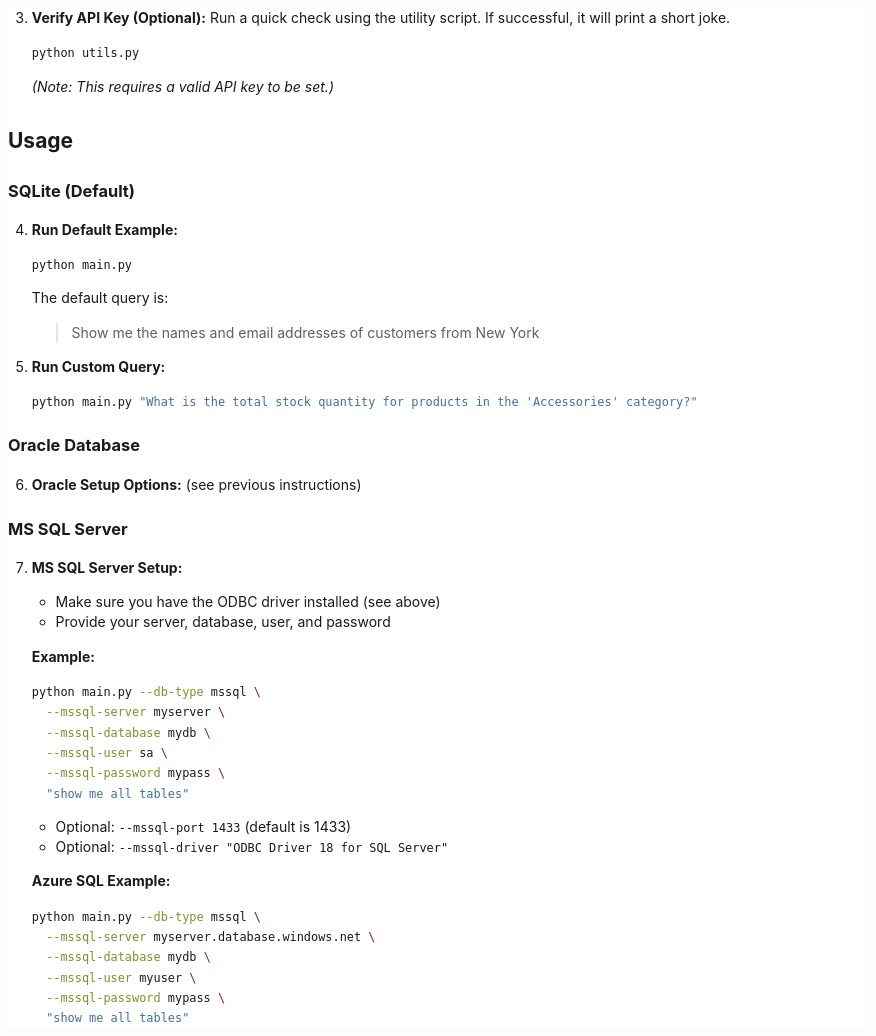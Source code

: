 3.  **Verify API Key (Optional):**
    Run a quick check using the utility script. If successful, it will print a short joke.
    ```bash
    python utils.py
    ```
    *(Note: This requires a valid API key to be set.)*

## Usage

### SQLite (Default)

4.  **Run Default Example:**
    ```bash
    python main.py
    ```
    The default query is:
    > Show me the names and email addresses of customers from New York

5.  **Run Custom Query:**
    ```bash
    python main.py "What is the total stock quantity for products in the 'Accessories' category?"
    ```

### Oracle Database

6.  **Oracle Setup Options:**
    (see previous instructions)

### MS SQL Server

7.  **MS SQL Server Setup:**
    - Make sure you have the ODBC driver installed (see above)
    - Provide your server, database, user, and password

    **Example:**
    ```bash
    python main.py --db-type mssql \
      --mssql-server myserver \
      --mssql-database mydb \
      --mssql-user sa \
      --mssql-password mypass \
      "show me all tables"
    ```
    - Optional: `--mssql-port 1433` (default is 1433)
    - Optional: `--mssql-driver "ODBC Driver 18 for SQL Server"`

    **Azure SQL Example:**
    ```bash
    python main.py --db-type mssql \
      --mssql-server myserver.database.windows.net \
      --mssql-database mydb \
      --mssql-user myuser \
      --mssql-password mypass \
      "show me all tables"
    ```
